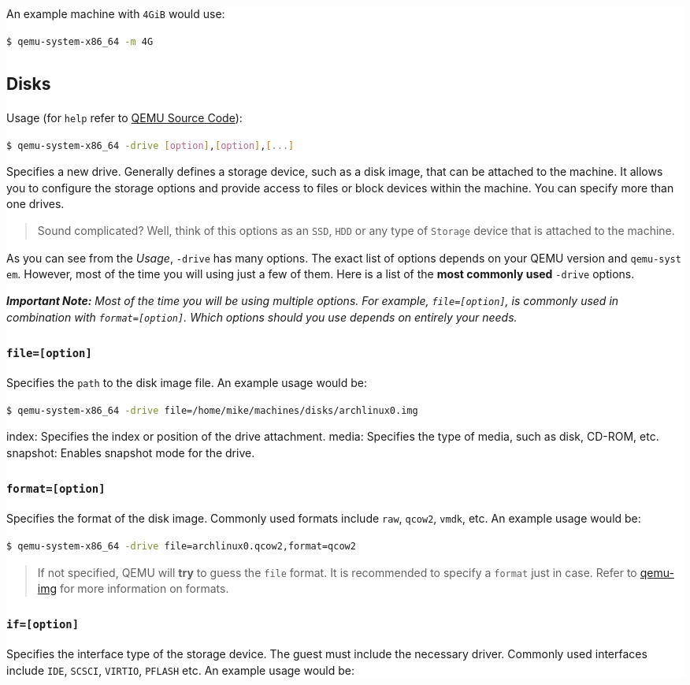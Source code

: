 An example machine with `4GiB` would use:

```bash
$ qemu-system-x86_64 -m 4G
```

## Disks

Usage (for `help` refer to [QEMU Source Code](https://github.com/qemu/qemu/blob/master/docs/qdev-device-use.txt)):

```bash
$ qemu-system-x86_64 -drive [option],[option],[...]
```

Specifies a new drive. Generally defines a storage device, such as a disk image, that can be attached to the machine. It allows you to configure the storage options and provide access to files or block devices within the machine. You can specify more than one drives.

> Sound complicated? Well, think of this options as an `SSD`, `HDD` or any type of `Storage` device that is attached to the machine.

As you can see from the _Usage_, `-drive` has many options. The exact list of options depends on your QEMU version and `qemu-system`. However, most of the time you will using just a few of them. Here is a list of the **most commonly used** `-drive` options.

_**Important Note:** Most of the time you will be using multiple options. For example, `file=[option]`, is commonly used in combination with `format=[option]`. Which options should you use depends on entirely your needs._

### `file=[option]`

Specifies the `path` to the disk image file. An example usage would be:

```bash
$ qemu-system-x86_64 -drive file=/home/mike/machines/disks/archlinux0.img
```

index: Specifies the index or position of the drive attachment.
media: Specifies the type of media, such as disk, CD-ROM, etc.
snapshot: Enables snapshot mode for the drive.

### `format=[option]`

Specifies the format of the disk image. Commonly used formats include `raw`, `qcow2`, `vmdk`, etc. An example usage would be:

```bash
$ qemu-system-x86_64 -drive file=archlinux0.qcow2,format=qcow2
```

> If not specified, QEMU will **try** to guess the `file` format. It is recommended to specify a `format` just in case.
> Refer to [qemu-img](#qemu-img) for more information on formats.

### `if=[option]`

Specifies the interface type of the storage device. The guest must include the necessary driver. Commonly used interfaces include `IDE`, `SCSCI`, `VIRTIO`, `PFLASH` etc. An example usage would be:


[^1]: https://www.qemu.org/docs/master/about/index.html
[^2]: https://en.wikipedia.org/wiki/Fabrice_Bellard
[^3]: https://en.wikipedia.org/wiki/QEMU#Accelerator
[^4]: https://www.virtualbox.org
[^5]: https://www.vmware.com/products/workstation-player.html
[^6]: https://www.parallels.com
[^7]: https://en.wikipedia.org/wiki/QEMU#Operating_modes
[^8]: https://wiki.qemu.org/Documentation/TCG
[^9]: https://qemu.readthedocs.io/en/latest/user/main.html
[^10]: https://qemu.readthedocs.io/en/latest/system/device-emulation.html
[^11]: https://qemu.readthedocs.io/en/latest/system/index.html#
[^12]: https://en.wikipedia.org/wiki/Virtualization#Hardware_virtualization
[^13]: https://www.youtube.com/watch?v=fgrV-mu6JQw
[^14]: https://en.wikipedia.org/wiki/Full_virtualization
[^15]: https://en.wikipedia.org/wiki/Paravirtualization
[^16]: https://en.wikipedia.org/wiki/Hypervisor
[^17]: https://ubuntu.com/blog/containerization-vs-virtualization
[^18]: https://www.linux-kvm.org/page/Main_Page
[^19]: https://developer.apple.com/documentation/hypervisor
[^20]: https://en.wikipedia.org/wiki/Hyper-V
[^21]: https://wiki.qemu.org/Hosts/Linux
[^22]: https://wiki.qemu.org/Hosts/W32
[^23]: https://wiki.qemu.org/Hosts/Mac
[^24]: https://archlinux.org/packages/extra/x86_64/qemu-full/
[^25]: https://qemu.readthedocs.io/en/latest/tools/qemu-img.html
[^26]: https://www.qemu.org/docs/master/system/target-i386.html
[^27]: https://www.qemu.org/docs/master/system/target-arm.html
[^28]: https://www.qemu.org/docs/master/user/main.html
[^30]: https://qemu.readthedocs.io/en/latest/tools/qemu-nbd.html
[^31]: https://wiki.qemu.org/Features/KVM
[^32]: https://qemu.readthedocs.io/en/latest/tools/qemu-storage-daemon.html
[^33]: https://qemu.readthedocs.io/en/latest/tools/qemu-trace-stap.html
[^34]: https://en.wikipedia.org/wiki/X86_virtualization#Intel_virtualization_(VT-x)
[^35]: https://en.wikipedia.org/wiki/X86_virtualization#AMD_virtualization_(AMD-V)
[^36]: https://www.cyberciti.biz/faq/linux-xen-vmware-kvm-intel-vt-amd-v-support/
[^37]: https://wiki.archlinux.org/title/KVM
[^38]: https://support.microsoft.com/en-us/windows/enable-virtualization-on-windows-11-pcs-c5578302-6e43-4b4b-a449-8ced115f58e1
[^39]: https://www.qemu.org/download/#windows
[^40]: https://qemu.readthedocs.io/en/latest/user/main.html#supported-operating-systems
[^41]: https://en.wikibooks.org/wiki/QEMU/Monitor
[^42]: https://qemu.readthedocs.io/en/latest/tools/qemu-img.html
[^43]: https://www.qemu.org/docs/master/system/invocation.html
[^44]: https://www.qemu.org/docs/master/system/targets.html
[^45]: https://qemu-project.gitlab.io/qemu/system/device-emulation.html
[^46]: https://blogs.oracle.com/linux/post/introduction-to-virtio
[^47]: https://wiki.qemu.org/Features/Q35
[^48]: https://www.qemu.org/docs/master/system/arm/virt.html
[^49]: https://qemu-project.gitlab.io/qemu/system/qemu-cpu-models.html
[^50]: https://en.wikipedia.org/wiki/Symmetric_multiprocessing
[^51]: https://en.wikibooks.org/wiki/QEMU/Devices
[^52]: https://www.oasis-open.org/committees/virtio/
[^53]: https://projectacrn.github.io/latest/developer-guides/hld/virtio-net.html
[^54]: https://www.qemu.org/2021/01/19/virtio-blk-scsi-configuration/
[^55]: https://projectacrn.github.io/latest/developer-guides/hld/virtio-blk.html
[^56]: https://docs.oasis-open.org/virtio/virtio/v1.1/cs01/virtio-v1.1-cs01.html#x1-3200007
[^57]: https://projectacrn.github.io/latest/developer-guides/hld/virtio-console.html
[^58]: https://fedoraproject.org/wiki/Features/VirtioSerial
[^59]: https://en.wikipedia.org/wiki/Network_interface_controller
[^60]: https://learn.microsoft.com/en-us/windows/win32/apiindex/windows-api-list#user-interface
[^61]: https://developer.apple.com/documentation/appkit
[^62]: https://www.gtk.org
[^63]: https://en.wikipedia.org/wiki/AC%2797
[^64]: https://en.wikipedia.org/wiki/Intel_High_Definition_Audio
[^65]: https://computernewb.com/wiki/QEMU/Devices/Sound_cards
[^66]: https://github.com/torvalds/linux/blob/master/sound/pci/hda/hda_intel.c
[^67]: https://qemu-project.gitlab.io/qemu/system/devices/usb.html
[^68]: https://www.linux-kvm.org/page/USB_Host_Device_Assigned_to_Guest
[^69]: https://www.kraxel.org/blog/2018/08/qemu-usb-tips/
[^70]: https://en.wikipedia.org/wiki/NEC
[^71]: https://en.wikipedia.org/wiki/Extensible_Host_Controller_Interface
[^72]: http://www.intel.com/content/www/us/en/io/universal-serial-bus/ehci-specification.html
[^73]: https://en.wikipedia.org/wiki/Media_Transfer_Protocol
[^74]: https://en.wikipedia.org/wiki/Ethernet_over_USB
[^75]: https://www.wacom.com/en-us
[^76]: https://en.wikipedia.org/wiki/BIOS
[^77]: https://en.wikipedia.org/wiki/UEFI
[^78]: https://en.wikipedia.org/wiki/Power-on_self-test
[^79]: https://en.wikipedia.org/wiki/SeaBIOS#Development
[^80]: https://github.com/tianocore/tianocore.github.io/wiki/OVMF
[^81]: https://mac.getutm.app
[^82]: https://kb.parallels.com/4948
[^83]: https://en.wikipedia.org/wiki/VLAN
[^84]: https://wiki.qemu.org/Documentation/Networking#Network_Basics
[^85]: https://en.wikipedia.org/wiki/Proxy_server
[^86]: https://wiki.archlinux.org/title/QEMU#Networking
[^87]: https://wiki.qemu.org/Documentation/Networking#User_Networking_(SLIRP)
[^88]: https://wiki.archlinux.org/title/QEMU#User-mode_networking
[^89]: https://wiki.qemu.org/Documentation/Networking#Tap
[^90]: https://gist.github.com/extremecoders-re/e8fd8a67a515fee0c873dcafc81d811c
[^91]: https://www.linux-kvm.org/page/Networking
[^92]: https://en.wikipedia.org/wiki/Network_address_translation
[^93]: https://wiki.archlinux.org/title/QEMU#User-mode_networking
[^94]: https://wiki.archlinux.org/title/QEMU#Bridged_networking_using_qemu-bridge-helper
[^95]: https://wiki.archlinux.org/title/Arch_Linux
[^96]: https://developer.apple.com/documentation/virtualization/running_macos_in_a_virtual_machine_on_apple_silicon
[^97]: Reserved.
[^98]: Reserved.
[^99]: https://en.wikipedia.org/wiki/Information_overload
[^100]: https://news.ycombinator.com/item?id=19736528